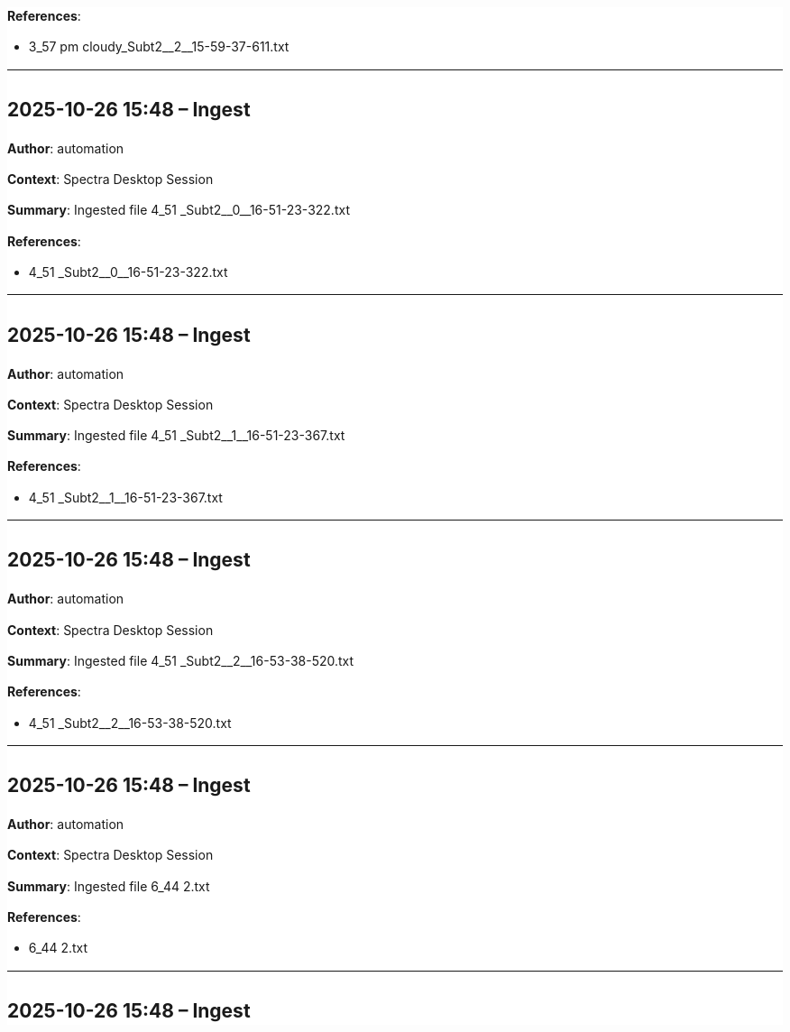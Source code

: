 **References**:
- 3_57 pm cloudy_Subt2__2__15-59-37-611.txt

---
## 2025-10-26 15:48 – Ingest

**Author**: automation

**Context**: Spectra Desktop Session

**Summary**: Ingested file 4_51 _Subt2__0__16-51-23-322.txt

**References**:
- 4_51 _Subt2__0__16-51-23-322.txt

---
## 2025-10-26 15:48 – Ingest

**Author**: automation

**Context**: Spectra Desktop Session

**Summary**: Ingested file 4_51 _Subt2__1__16-51-23-367.txt

**References**:
- 4_51 _Subt2__1__16-51-23-367.txt

---
## 2025-10-26 15:48 – Ingest

**Author**: automation

**Context**: Spectra Desktop Session

**Summary**: Ingested file 4_51 _Subt2__2__16-53-38-520.txt

**References**:
- 4_51 _Subt2__2__16-53-38-520.txt

---
## 2025-10-26 15:48 – Ingest

**Author**: automation

**Context**: Spectra Desktop Session

**Summary**: Ingested file 6_44 2.txt

**References**:
- 6_44 2.txt

---
## 2025-10-26 15:48 – Ingest
